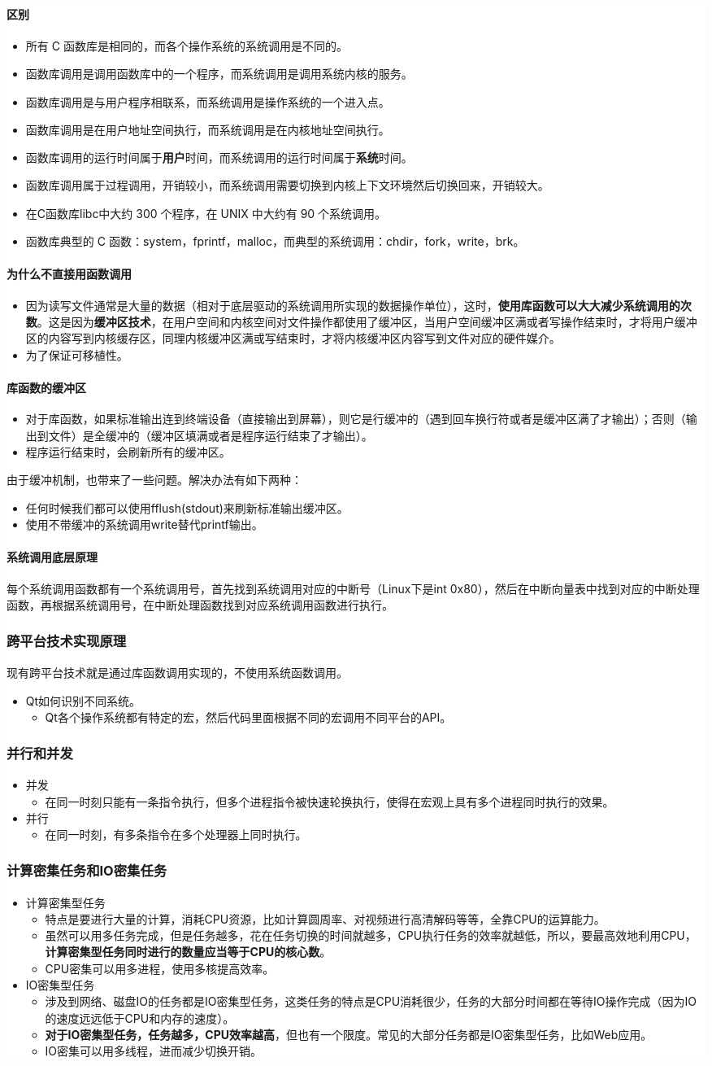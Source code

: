 #### 区别

- 所有 C 函数库是相同的，而各个操作系统的系统调用是不同的。

- 函数库调用是调用函数库中的一个程序，而系统调用是调用系统内核的服务。

- 函数库调用是与用户程序相联系，而系统调用是操作系统的一个进入点。

- 函数库调用是在用户地址空间执行，而系统调用是在内核地址空间执行。

- 函数库调用的运行时间属于**用户**时间，而系统调用的运行时间属于**系统**时间。

- 函数库调用属于过程调用，开销较小，而系统调用需要切换到内核上下文环境然后切换回来，开销较大。

- 在C函数库libc中大约 300 个程序，在 UNIX 中大约有 90 个系统调用。

- 函数库典型的 C 函数：system，fprintf，malloc，而典型的系统调用：chdir，fork，write，brk。

#### 为什么不直接用函数调用

- 因为读写文件通常是大量的数据（相对于底层驱动的系统调用所实现的数据操作单位），这时，**使用库函数可以大大减少系统调用的次数**。这是因为**缓冲区技术**，在用户空间和内核空间对文件操作都使用了缓冲区，当用户空间缓冲区满或者写操作结束时，才将用户缓冲区的内容写到内核缓存区，同理内核缓冲区满或写结束时，才将内核缓冲区内容写到文件对应的硬件媒介。
- 为了保证可移植性。

#### 库函数的缓冲区

- 对于库函数，如果标准输出连到终端设备（直接输出到屏幕），则它是行缓冲的（遇到回车换行符或者是缓冲区满了才输出）；否则（输出到文件）是全缓冲的（缓冲区填满或者是程序运行结束了才输出）。
- 程序运行结束时，会刷新所有的缓冲区。

由于缓冲机制，也带来了一些问题。解决办法有如下两种：

- 任何时候我们都可以使用fflush(stdout)来刷新标准输出缓冲区。
- 使用不带缓冲的系统调用write替代printf输出。

#### 系统调用底层原理

每个系统调用函数都有一个系统调用号，首先找到系统调用对应的中断号（Linux下是int 0x80），然后在中断向量表中找到对应的中断处理函数，再根据系统调用号，在中断处理函数找到对应系统调用函数进行执行。

### 跨平台技术实现原理

现有跨平台技术就是通过库函数调用实现的，不使用系统函数调用。

- Qt如何识别不同系统。
  - Qt各个操作系统都有特定的宏，然后代码里面根据不同的宏调用不同平台的API。

### 并行和并发

- 并发
  - 在同一时刻只能有一条指令执行，但多个进程指令被快速轮换执行，使得在宏观上具有多个进程同时执行的效果。
- 并行
  - 在同一时刻，有多条指令在多个处理器上同时执行。

### 计算密集任务和IO密集任务

- 计算密集型任务
  - 特点是要进行大量的计算，消耗CPU资源，比如计算圆周率、对视频进行高清解码等等，全靠CPU的运算能力。
  - 虽然可以用多任务完成，但是任务越多，花在任务切换的时间就越多，CPU执行任务的效率就越低，所以，要最高效地利用CPU，**计算密集型任务同时进行的数量应当等于CPU的核心数**。
  - CPU密集可以用多进程，使用多核提高效率。
- IO密集型任务
  - 涉及到网络、磁盘IO的任务都是IO密集型任务，这类任务的特点是CPU消耗很少，任务的大部分时间都在等待IO操作完成（因为IO的速度远远低于CPU和内存的速度）。
  - **对于IO密集型任务，任务越多，CPU效率越高**，但也有一个限度。常见的大部分任务都是IO密集型任务，比如Web应用。
  - IO密集可以用多线程，进而减少切换开销。
